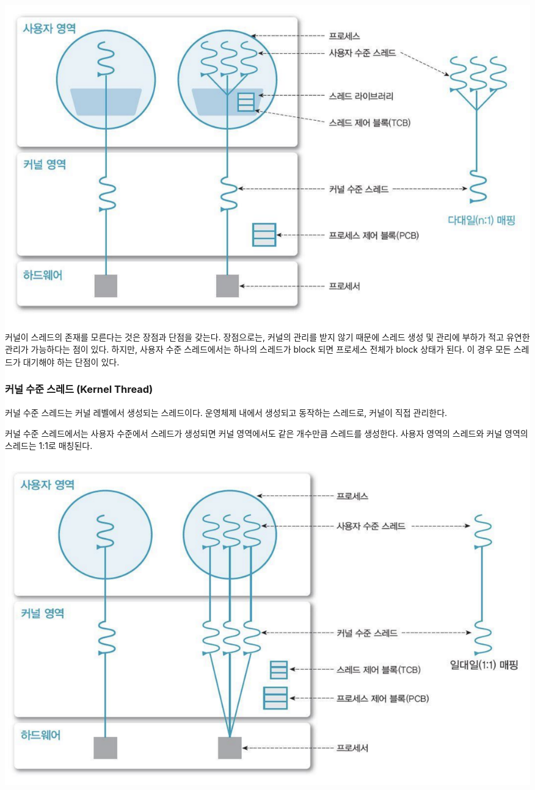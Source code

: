 ![](images/2021-10-29-20-08-10.png)

커널이 스레드의 존재를 모른다는 것은 장점과 단점을 갖는다. 장점으로는, 커널의 관리를 받지 않기 때문에 스레드 생성 및 관리에 부하가 적고 유연한 관리가 가능하다는 점이 있다. 하지만, 사용자 수준 스레드에서는 하나의 스레드가 block 되면 프로세스 전체가 block 상태가 된다. 이 경우 모든 스레드가 대기해야 하는 단점이 있다.

### 커널 수준 스레드 (Kernel Thread)

커널 수준 스레드는 커널 레벨에서 생성되는 스레드이다. 운영체제 내에서 생성되고 동작하는 스레드로, 커널이 직접 관리한다.

커널 수준 스레드에서는 사용자 수준에서 스레드가 생성되면 커널 영역에서도 같은 개수만큼 스레드를 생성한다. 사용자 영역의 스레드와 커널 영역의 스레드는 1:1로 매칭된다. 

![](images/2021-10-29-20-08-27.png)
